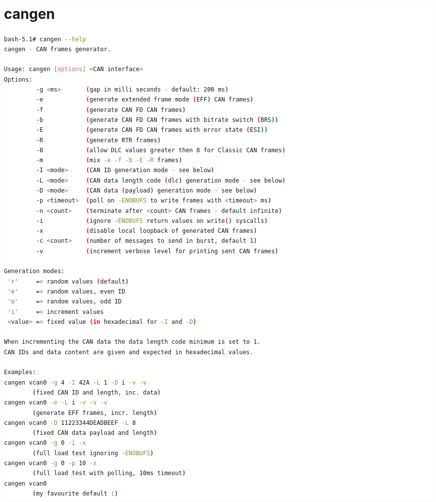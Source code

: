 # cangen
```bash
bash-5.1# cangen --help
cangen - CAN frames generator.

Usage: cangen [options] <CAN interface>
Options:
         -g <ms>       (gap in milli seconds - default: 200 ms)
         -e            (generate extended frame mode (EFF) CAN frames)
         -f            (generate CAN FD CAN frames)
         -b            (generate CAN FD CAN frames with bitrate switch (BRS))
         -E            (generate CAN FD CAN frames with error state (ESI))
         -R            (generate RTR frames)
         -8            (allow DLC values greater then 8 for Classic CAN frames)
         -m            (mix -e -f -b -E -R frames)
         -I <mode>     (CAN ID generation mode - see below)
         -L <mode>     (CAN data length code (dlc) generation mode - see below)
         -D <mode>     (CAN data (payload) generation mode - see below)
         -p <timeout>  (poll on -ENOBUFS to write frames with <timeout> ms)
         -n <count>    (terminate after <count> CAN frames - default infinite)
         -i            (ignore -ENOBUFS return values on write() syscalls)
         -x            (disable local loopback of generated CAN frames)
         -c <count>    (number of messages to send in burst, default 1)
         -v            (increment verbose level for printing sent CAN frames)

Generation modes:
 'r'     => random values (default)
 'e'     => random values, even ID
 'o'     => random values, odd ID
 'i'     => increment values
 <value> => fixed value (in hexadecimal for -I and -D)

When incrementing the CAN data the data length code minimum is set to 1.
CAN IDs and data content are given and expected in hexadecimal values.

Examples:
cangen vcan0 -g 4 -I 42A -L 1 -D i -v -v
        (fixed CAN ID and length, inc. data)
cangen vcan0 -e -L i -v -v -v
        (generate EFF frames, incr. length)
cangen vcan0 -D 11223344DEADBEEF -L 8
        (fixed CAN data payload and length)
cangen vcan0 -g 0 -i -x
        (full load test ignoring -ENOBUFS)
cangen vcan0 -g 0 -p 10 -x
        (full load test with polling, 10ms timeout)
cangen vcan0
        (my favourite default :)
```
